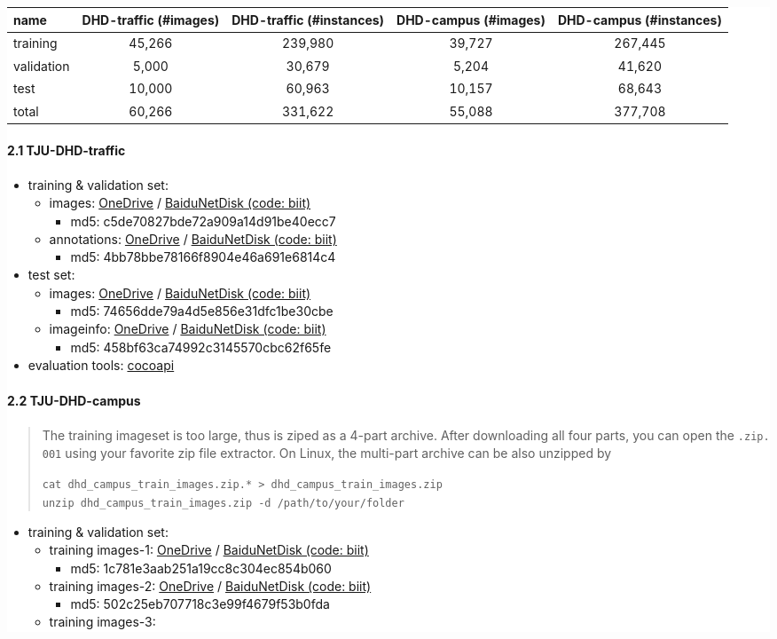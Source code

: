 | name       | DHD-traffic (\#images) | DHD-traffic (\#instances) | DHD-campus (\#images) | DHD-campus (\#instances) |
| :--------- | :--------------------: | :-----------------------: | :-------------------: | :----------------------: |
| training   |         45,266         |          239,980          |        39,727         |         267,445          |
| validation |         5,000          |          30,679           |         5,204         |          41,620          |
| test       |         10,000         |          60,963           |        10,157         |          68,643          |
| total      |         60,266         |          331,622          |        55,088         |         377,708          |

#### 2.1 TJU-DHD-traffic <a name="2.1"></a>
* training & validation set:
    * images:
      [OneDrive](https://tjueducn-my.sharepoint.com/:u:/g/personal/hqsun_tju_edu_cn/ERPTtJ9Qf3hHnKn9JQc9_y0B5uaq6qXjnF4U--2wiSTjRw)
      / [BaiduNetDisk (code: biit)](https://pan.baidu.com/s/1eLxfl19LVLy9k-DrqTOYvg?pwd=biit)
      <!-- / [backup](http://biit.tju.edu.cn/public/dhd_dataset/dhd_traffic_trainval_images.zip) -->
        * md5: c5de70827bde72a909a14d91be40ecc7
    * annotations:
      [OneDrive](https://tjueducn-my.sharepoint.com/:u:/g/personal/hqsun_tju_edu_cn/EY0m5aX84EJFnquyCE8KSp8BiZKTlNHySbdJ0QG-nE2XTQ)
      / [BaiduNetDisk (code: biit)](https://pan.baidu.com/s/1xFhMwQgpqk1QILwXS_dR2g?pwd=biit)
      <!-- / [backup](http://biit.tju.edu.cn/public/dhd_dataset/dhd_traffic_trainval_annos.zip) -->
        * md5: 4bb78bbe78166f8904e46a691e6814c4
* test set:
    * images:
      [OneDrive](https://tjueducn-my.sharepoint.com/:u:/g/personal/hqsun_tju_edu_cn/EbkVOGVzsoRIhR6u73iAv44BN3n9geqp3R-eTJeZCJen-w)
      / [BaiduNetDisk (code: biit)](https://pan.baidu.com/s/1b1iR8eujY28qm-pH8rHV-A?pwd=biit)
      <!-- / [backup](http://biit.tju.edu.cn/public/dhd_dataset/dhd_traffic_test_images.zip) -->
        * md5: 74656dde79a4d5e856e31dfc1be30cbe
    * imageinfo:
      [OneDrive](https://tjueducn-my.sharepoint.com/:u:/g/personal/hqsun_tju_edu_cn/EfuzQvR7qrhAi8oDMy5PheUBvxSL539oua1kD6g130DChg)
      / [BaiduNetDisk (code: biit)](https://pan.baidu.com/s/1Np079urN0uQmybBM4RriZA?pwd=biit)
      <!-- / [backup](http://biit.tju.edu.cn/public/dhd_dataset/dhd_traffic_test_imageinfo.zip) -->
        * md5: 458bf63ca74992c3145570cbc62f65fe
* evaluation tools:
  [cocoapi](https://github.com/cocodataset/cocoapi)

#### 2.2 TJU-DHD-campus <a name="2.2"></a>

> The training imageset is too large, thus is ziped as a 4-part archive.
> After downloading all four parts, you can open the `.zip.001` using your favorite zip file extractor.
> On Linux, the multi-part archive can be also unzipped by
> ```
> cat dhd_campus_train_images.zip.* > dhd_campus_train_images.zip
> unzip dhd_campus_train_images.zip -d /path/to/your/folder
> ```

* training & validation set:
    * training images-1:
      [OneDrive](https://tjueducn-my.sharepoint.com/:u:/g/personal/hqsun_tju_edu_cn/EQOf_tTaDz9AtGBA7xXZdMYBmGgEN3wI6pYxdj_sqU9RaA)
      / [BaiduNetDisk (code: biit)](https://pan.baidu.com/s/1aar9GAbityEBMMEnXEwbOA?pwd=biit)
      <!-- / [backup](http://biit.tju.edu.cn/public/dhd_dataset/dhd_campus_train_images.zip.001) -->
        * md5: 1c781e3aab251a19cc8c304ec854b060
    * training images-2:
      [OneDrive](https://tjueducn-my.sharepoint.com/:u:/g/personal/hqsun_tju_edu_cn/EYdb15b5s3hOm_2EWc_uLn8BtpzXnpZJLVRIH6HdbXfbVw)
      / [BaiduNetDisk (code: biit)](https://pan.baidu.com/s/1xWDiok5DTVT8HEMK09DPiA?pwd=biit)
      <!-- / [backup](http://biit.tju.edu.cn/public/dhd_dataset/dhd_campus_train_images.zip.002) -->
        * md5: 502c25eb707718c3e99f4679f53b0fda
    * training images-3: